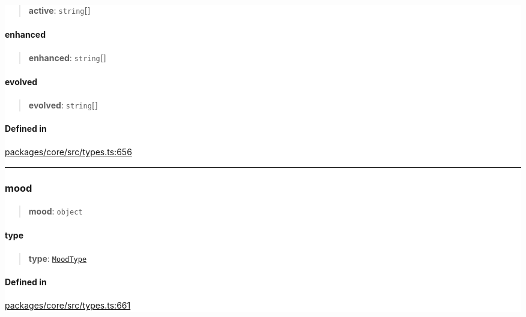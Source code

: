 > **active**: `string`[]

#### enhanced

> **enhanced**: `string`[]

#### evolved

> **evolved**: `string`[]

#### Defined in

[packages/core/src/types.ts:656](https://github.com/f58637547/agentf/blob/main/packages/core/src/types.ts#L656)

***

### mood

> **mood**: `object`

#### type

> **type**: [`MoodType`](../enumerations/MoodType.md)

#### Defined in

[packages/core/src/types.ts:661](https://github.com/f58637547/agentf/blob/main/packages/core/src/types.ts#L661)
